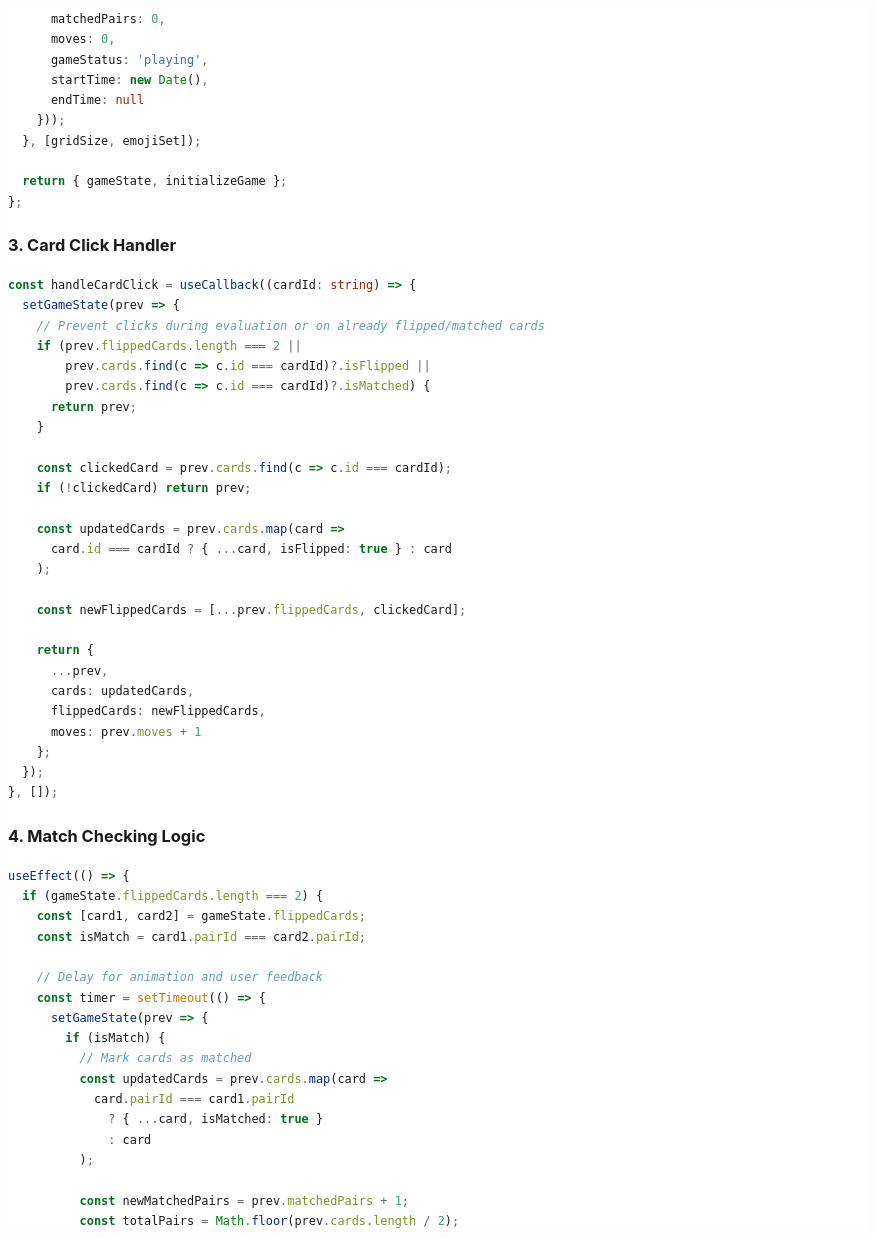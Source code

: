```typescript
      matchedPairs: 0,
      moves: 0,
      gameStatus: 'playing',
      startTime: new Date(),
      endTime: null
    }));
  }, [gridSize, emojiSet]);

  return { gameState, initializeGame };
};
```

### 3. Card Click Handler

```typescript
const handleCardClick = useCallback((cardId: string) => {
  setGameState(prev => {
    // Prevent clicks during evaluation or on already flipped/matched cards
    if (prev.flippedCards.length === 2 || 
        prev.cards.find(c => c.id === cardId)?.isFlipped ||
        prev.cards.find(c => c.id === cardId)?.isMatched) {
      return prev;
    }

    const clickedCard = prev.cards.find(c => c.id === cardId);
    if (!clickedCard) return prev;

    const updatedCards = prev.cards.map(card =>
      card.id === cardId ? { ...card, isFlipped: true } : card
    );

    const newFlippedCards = [...prev.flippedCards, clickedCard];

    return {
      ...prev,
      cards: updatedCards,
      flippedCards: newFlippedCards,
      moves: prev.moves + 1
    };
  });
}, []);
```

### 4. Match Checking Logic

```typescript
useEffect(() => {
  if (gameState.flippedCards.length === 2) {
    const [card1, card2] = gameState.flippedCards;
    const isMatch = card1.pairId === card2.pairId;

    // Delay for animation and user feedback
    const timer = setTimeout(() => {
      setGameState(prev => {
        if (isMatch) {
          // Mark cards as matched
          const updatedCards = prev.cards.map(card =>
            card.pairId === card1.pairId 
              ? { ...card, isMatched: true }
              : card
          );

          const newMatchedPairs = prev.matchedPairs + 1;
          const totalPairs = Math.floor(prev.cards.length / 2);
```